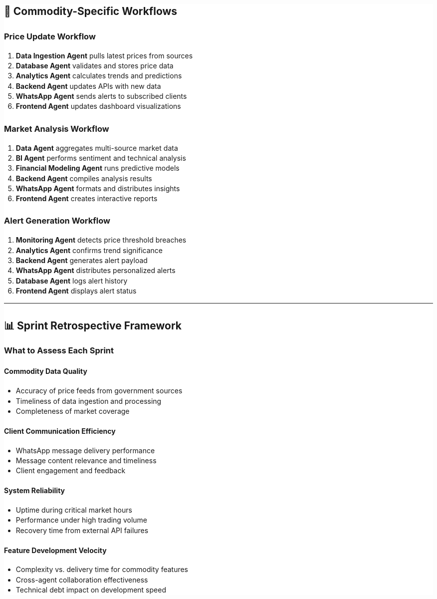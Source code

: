
## 🔄 Commodity-Specific Workflows

### Price Update Workflow
1. **Data Ingestion Agent** pulls latest prices from sources
2. **Database Agent** validates and stores price data
3. **Analytics Agent** calculates trends and predictions
4. **Backend Agent** updates APIs with new data
5. **WhatsApp Agent** sends alerts to subscribed clients
6. **Frontend Agent** updates dashboard visualizations

### Market Analysis Workflow
1. **Data Agent** aggregates multi-source market data
2. **BI Agent** performs sentiment and technical analysis
3. **Financial Modeling Agent** runs predictive models
4. **Backend Agent** compiles analysis results
5. **WhatsApp Agent** formats and distributes insights
6. **Frontend Agent** creates interactive reports

### Alert Generation Workflow
1. **Monitoring Agent** detects price threshold breaches
2. **Analytics Agent** confirms trend significance
3. **Backend Agent** generates alert payload
4. **WhatsApp Agent** distributes personalized alerts
5. **Database Agent** logs alert history
6. **Frontend Agent** displays alert status

---

## 📊 Sprint Retrospective Framework

### What to Assess Each Sprint

#### Commodity Data Quality
- Accuracy of price feeds from government sources
- Timeliness of data ingestion and processing
- Completeness of market coverage

#### Client Communication Efficiency
- WhatsApp message delivery performance
- Message content relevance and timeliness
- Client engagement and feedback

#### System Reliability
- Uptime during critical market hours
- Performance under high trading volume
- Recovery time from external API failures

#### Feature Development Velocity
- Complexity vs. delivery time for commodity features
- Cross-agent collaboration effectiveness
- Technical debt impact on development speed
